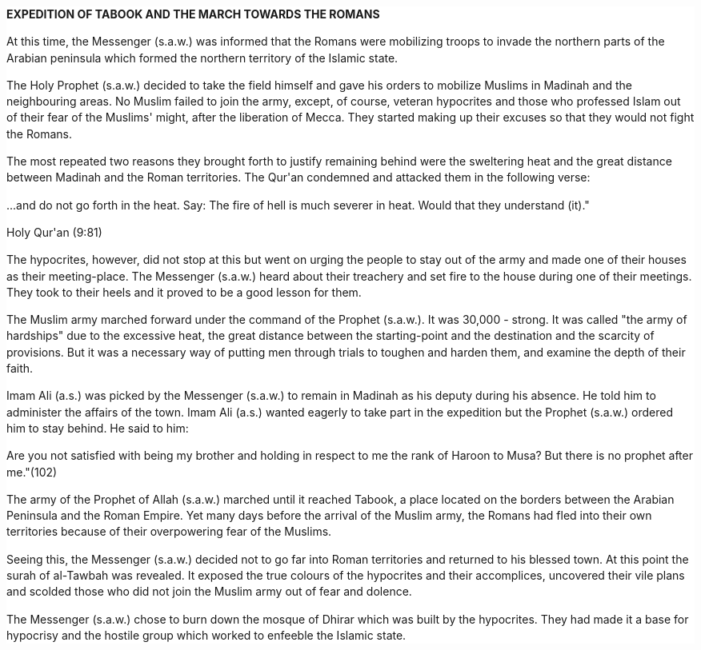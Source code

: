 **EXPEDITION OF TABOOK AND THE MARCH TOWARDS THE ROMANS**

At this time, the Messenger (s.a.w.) was informed that the Romans were
mobilizing troops to invade the northern parts of the Arabian peninsula
which formed the northern territory of the Islamic state.

The Holy Prophet (s.a.w.) decided to take the field himself and gave
his orders to mobilize Muslims in Madinah and the neighbouring areas. No
Muslim failed to join the army, except, of course, veteran hypocrites
and those who professed Islam out of their fear of the Muslims' might,
after the liberation of Mecca. They started making up their excuses so
that they would not fight the Romans.

The most repeated two reasons they brought forth to justify remaining
behind were the sweltering heat and the great distance between Madinah
and the Roman territories. The Qur'an condemned and attacked them in the
following verse:

...and do not go forth in the heat. Say: The fire of hell is much
severer in heat. Would that they understand (it)."

Holy Qur'an (9:81)

The hypocrites, however, did not stop at this but went on urging the
people to stay out of the army and made one of their houses as their
meeting-place. The Messenger (s.a.w.) heard about their treachery and
set fire to the house during one of their meetings. They took to their
heels and it proved to be a good lesson for them.

The Muslim army marched forward under the command of the Prophet
(s.a.w.). It was 30,000 - strong. It was called "the army of hardships"
due to the excessive heat, the great distance between the starting-point
and the destination and the scarcity of provisions. But it was a
necessary way of putting men through trials to toughen and harden them,
and examine the depth of their faith.

Imam Ali (a.s.) was picked by the Messenger (s.a.w.) to remain in
Madinah as his deputy during his absence. He told him to administer the
affairs of the town. Imam Ali (a.s.) wanted eagerly to take part in the
expedition but the Prophet (s.a.w.) ordered him to stay behind. He said
to him:

Are you not satisfied with being my brother and holding in respect to
me the rank of Haroon to Musa? But there is no prophet after me."(102)

The army of the Prophet of Allah (s.a.w.) marched until it reached
Tabook, a place located on the borders between the Arabian Peninsula and
the Roman Empire. Yet many days before the arrival of the Muslim army,
the Romans had fled into their own territories because of their
overpowering fear of the Muslims.

Seeing this, the Messenger (s.a.w.) decided not to go far into Roman
territories and returned to his blessed town. At this point the surah of
al-Tawbah was revealed. It exposed the true colours of the hypocrites
and their accomplices, uncovered their vile plans and scolded those who
did not join the Muslim army out of fear and dolence.

The Messenger (s.a.w.) chose to burn down the mosque of Dhirar which
was built by the hypocrites. They had made it a base for hypocrisy and
the hostile group which worked to enfeeble the Islamic state.


